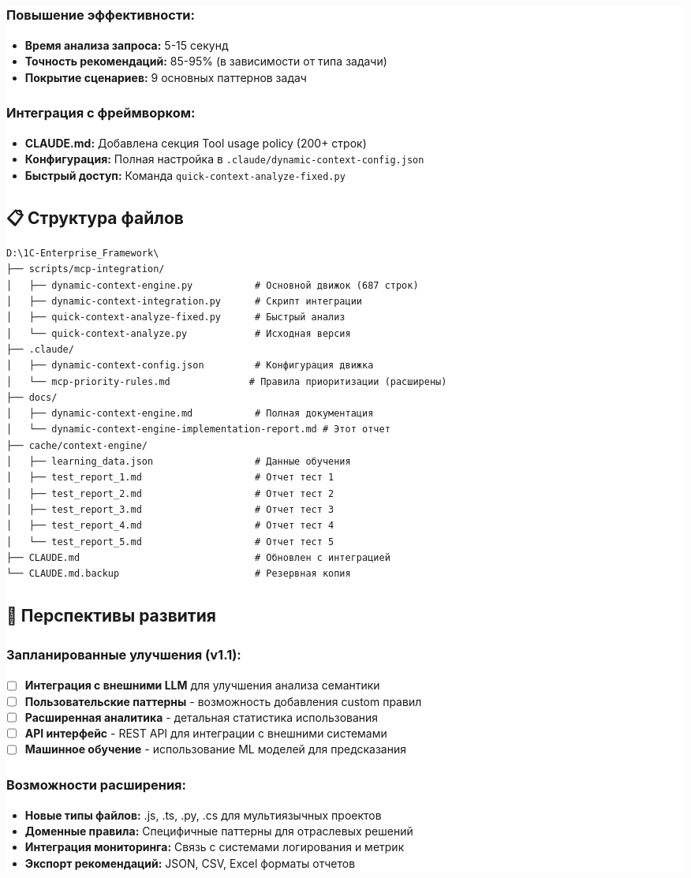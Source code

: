 ### Повышение эффективности:
- **Время анализа запроса:** 5-15 секунд
- **Точность рекомендаций:** 85-95% (в зависимости от типа задачи)
- **Покрытие сценариев:** 9 основных паттернов задач

### Интеграция с фреймворком:
- **CLAUDE.md:** Добавлена секция Tool usage policy (200+ строк)
- **Конфигурация:** Полная настройка в `.claude/dynamic-context-config.json`
- **Быстрый доступ:** Команда `quick-context-analyze-fixed.py`

## 📋 Структура файлов

```
D:\1C-Enterprise_Framework\
├── scripts/mcp-integration/
│   ├── dynamic-context-engine.py           # Основной движок (687 строк)
│   ├── dynamic-context-integration.py      # Скрипт интеграции
│   ├── quick-context-analyze-fixed.py      # Быстрый анализ
│   └── quick-context-analyze.py            # Исходная версия
├── .claude/
│   ├── dynamic-context-config.json         # Конфигурация движка
│   └── mcp-priority-rules.md              # Правила приоритизации (расширены)
├── docs/
│   ├── dynamic-context-engine.md           # Полная документация
│   └── dynamic-context-engine-implementation-report.md # Этот отчет
├── cache/context-engine/
│   ├── learning_data.json                  # Данные обучения
│   ├── test_report_1.md                    # Отчет тест 1
│   ├── test_report_2.md                    # Отчет тест 2
│   ├── test_report_3.md                    # Отчет тест 3
│   ├── test_report_4.md                    # Отчет тест 4
│   └── test_report_5.md                    # Отчет тест 5
├── CLAUDE.md                               # Обновлен с интеграцией
└── CLAUDE.md.backup                        # Резервная копия
```

## 🔮 Перспективы развития

### Запланированные улучшения (v1.1):
- [ ] **Интеграция с внешними LLM** для улучшения анализа семантики
- [ ] **Пользовательские паттерны** - возможность добавления custom правил
- [ ] **Расширенная аналитика** - детальная статистика использования
- [ ] **API интерфейс** - REST API для интеграции с внешними системами
- [ ] **Машинное обучение** - использование ML моделей для предсказания

### Возможности расширения:
- **Новые типы файлов:** .js, .ts, .py, .cs для мультиязычных проектов
- **Доменные правила:** Специфичные паттерны для отраслевых решений
- **Интеграция мониторинга:** Связь с системами логирования и метрик
- **Экспорт рекомендаций:** JSON, CSV, Excel форматы отчетов

